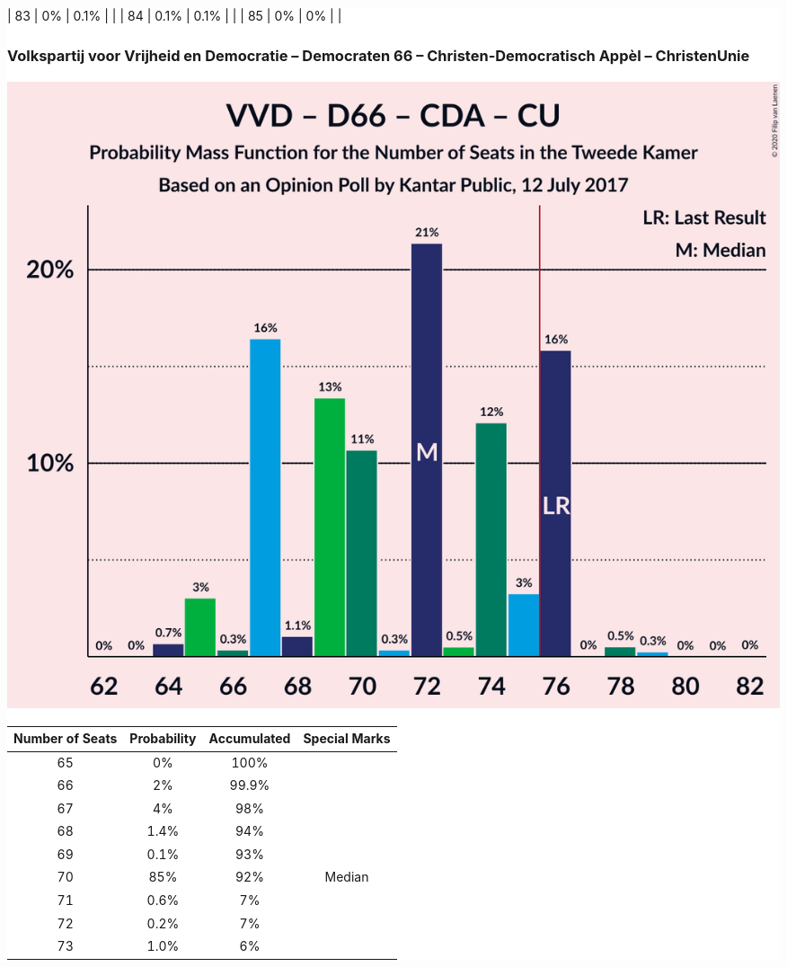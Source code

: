 | 83 | 0% | 0.1% |  |
| 84 | 0.1% | 0.1% |  |
| 85 | 0% | 0% |  |

### Volkspartij voor Vrijheid en Democratie – Democraten 66 – Christen-Democratisch Appèl – ChristenUnie

![Graph with seats probability mass function not yet produced](2017-07-12-KantarPublic-coalitions-seats-pmf-vvd–d66–cda–cu.png "Seats Probability Mass Function")

| Number of Seats | Probability | Accumulated | Special Marks |
|:---------------:|:-----------:|:-----------:|:-------------:|
| 65 | 0% | 100% |  |
| 66 | 2% | 99.9% |  |
| 67 | 4% | 98% |  |
| 68 | 1.4% | 94% |  |
| 69 | 0.1% | 93% |  |
| 70 | 85% | 92% | Median |
| 71 | 0.6% | 7% |  |
| 72 | 0.2% | 7% |  |
| 73 | 1.0% | 6% |  |